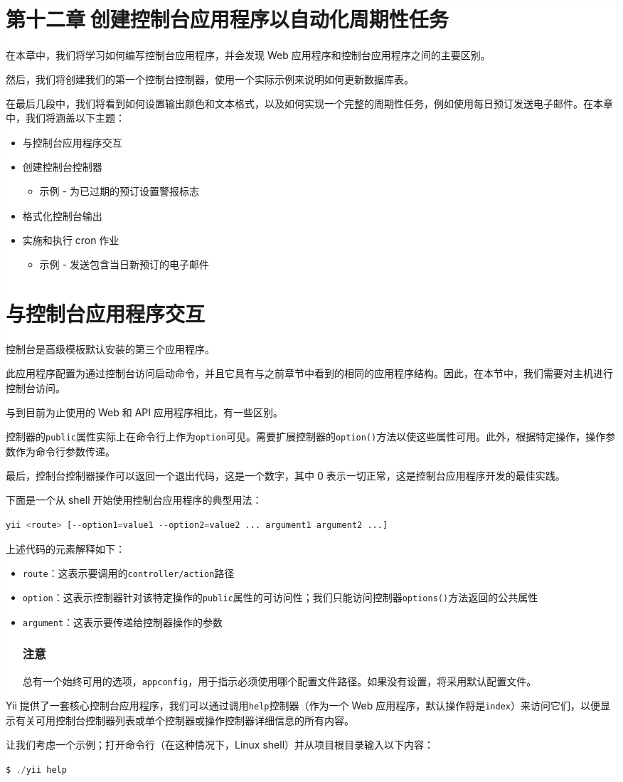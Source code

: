 # 第十二章 创建控制台应用程序以自动化周期性任务

在本章中，我们将学习如何编写控制台应用程序，并会发现 Web 应用程序和控制台应用程序之间的主要区别。

然后，我们将创建我们的第一个控制台控制器，使用一个实际示例来说明如何更新数据库表。

在最后几段中，我们将看到如何设置输出颜色和文本格式，以及如何实现一个完整的周期性任务，例如使用每日预订发送电子邮件。在本章中，我们将涵盖以下主题：

+   与控制台应用程序交互

+   创建控制台控制器

    +   示例 - 为已过期的预订设置警报标志

+   格式化控制台输出

+   实施和执行 cron 作业

    +   示例 - 发送包含当日新预订的电子邮件

# 与控制台应用程序交互

控制台是高级模板默认安装的第三个应用程序。

此应用程序配置为通过控制台访问启动命令，并且它具有与之前章节中看到的相同的应用程序结构。因此，在本节中，我们需要对主机进行控制台访问。

与到目前为止使用的 Web 和 API 应用程序相比，有一些区别。

控制器的`public`属性实际上在命令行上作为`option`可见。需要扩展控制器的`option()`方法以使这些属性可用。此外，根据特定操作，操作参数作为命令行参数传递。

最后，控制台控制器操作可以返回一个退出代码，这是一个数字，其中 0 表示一切正常，这是控制台应用程序开发的最佳实践。

下面是一个从 shell 开始使用控制台应用程序的典型用法：

```php
yii <route> [--option1=value1 --option2=value2 ... argument1 argument2 ...]

```

上述代码的元素解释如下：

+   `route`：这表示要调用的`controller/action`路径

+   `option`：这表示控制器针对该特定操作的`public`属性的可访问性；我们只能访问控制器`options()`方法返回的公共属性

+   `argument`：这表示要传递给控制器操作的参数

    ### 注意

    总有一个始终可用的选项，`appconfig`，用于指示必须使用哪个配置文件路径。如果没有设置，将采用默认配置文件。

Yii 提供了一套核心控制台应用程序，我们可以通过调用`help`控制器（作为一个 Web 应用程序，默认操作将是`index`）来访问它们，以便显示有关可用控制台控制器列表或单个控制器或操作控制器详细信息的所有内容。

让我们考虑一个示例；打开命令行（在这种情况下，Linux shell）并从项目根目录输入以下内容：

```php
$ ./yii help

```

